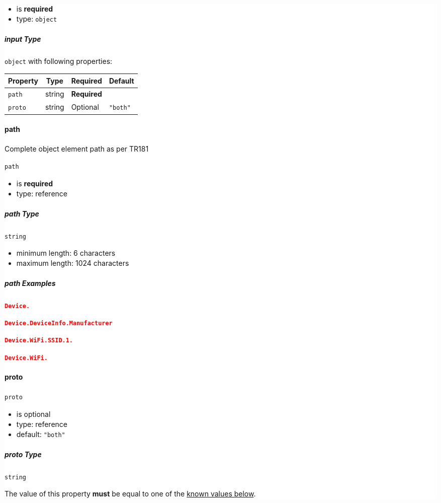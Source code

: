- is **required**
- type: `object`

##### input Type

`object` with following properties:

| Property | Type   | Required     | Default  |
| -------- | ------ | ------------ | -------- |
| `path`   | string | **Required** |          |
| `proto`  | string | Optional     | `"both"` |

#### path

Complete object element path as per TR181

`path`

- is **required**
- type: reference

##### path Type

`string`

- minimum length: 6 characters
- maximum length: 1024 characters

##### path Examples

```json
Device.
```

```json
Device.DeviceInfo.Manufacturer
```

```json
Device.WiFi.SSID.1.
```

```json
Device.WiFi.
```

#### proto

`proto`

- is optional
- type: reference
- default: `"both"`

##### proto Type

`string`

The value of this property **must** be equal to one of the [known values below](#get-known-values).

